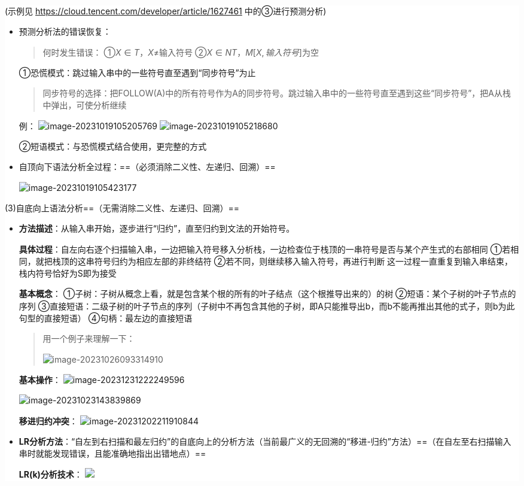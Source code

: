   (示例见 https://cloud.tencent.com/developer/article/1627461 中的③进行预测分析)

- 预测分析法的错误恢复：

  > 何时发生错误：
  > ①$X\in T$，$X\neq$输入符号
  > ②$X\in NT$，$M[X,输入符号]$为空

  ①恐慌模式：跳过输入串中的一些符号直至遇到“同步符号”为止

  > 同步符号的选择：把FOLLOW(A)中的所有符号作为A的同步符号。跳过输入串中的一些符号直至遇到这些“同步符号”，把A从栈中弹出，可使分析继续

  例：
  ![image-20231019105205769](https://gitee.com/mianmann/drawing-bed-warehouse/raw/master/img/image-20231019105205769.png)
  ![image-20231019105218680](https://gitee.com/mianmann/drawing-bed-warehouse/raw/master/img/image-20231019105218680.png)

  ②短语模式：与恐慌模式结合使用，更完整的方式

- 自顶向下语法分析全过程：==（必须消除二义性、左递归、回溯）==

  ![image-20231019105423177](https://gitee.com/mianmann/drawing-bed-warehouse/raw/master/img/image-20231019105423177.png)

(3)自底向上语法分析==（无需消除二义性、左递归、回溯）==

- **方法描述**：从输入串开始，逐步进行“归约”，直至归约到文法的开始符号。

  **具体过程**：自左向右逐个扫描输入串，一边把输入符号移入分析栈，一边检查位于栈顶的一串符号是否与某个产生式的右部相同
  ①若相同，就把栈顶的这串符号归约为相应左部的非终结符
  ②若不同，则继续移入输入符号，再进行判断
  这一过程一直重复到输入串结束，栈内符号恰好为S即为接受

  **基本概念**：
  ①子树：子树从概念上看，就是包含某个根的所有的叶子结点（这个根推导出来的）的树
  ②短语：某个子树的叶子节点的序列
  ③直接短语：二级子树的叶子节点的序列（子树中不再包含其他的子树，即A只能推导出b，而b不能再推出其他的式子，则b为此句型的直接短语）
  ④句柄：最左边的直接短语

  > 用一个例子来理解一下：
  >
  > ![image-20231026093314910](https://gitee.com/mianmann/drawing-bed-warehouse/raw/master/img/image-20231026093314910.png)

  **基本操作**：
  ![image-20231231222249596](https://gitee.com/mianmann/drawing-bed-warehouse/raw/master/img/image-20231231222249596.png)

  ![image-20231023143839869](https://gitee.com/mianmann/drawing-bed-warehouse/raw/master/img/image-20231023143839869.png)

  **移进归约冲突**：
  ![image-20231202211910844](https://gitee.com/mianmann/drawing-bed-warehouse/raw/master/img/image-20231202211910844.png)

- **LR分析方法**：“自左到右扫描和最左归约”的自底向上的分析方法（当前最广义的无回溯的“移进-归约”方法）==（在自左至右扫描输入串时就能发现错误，且能准确地指出出错地点）==

  **LR(k)分析技术**：
  ![](https://gitee.com/mianmann/drawing-bed-warehouse/raw/master/img/image-20231023142752959.png)
